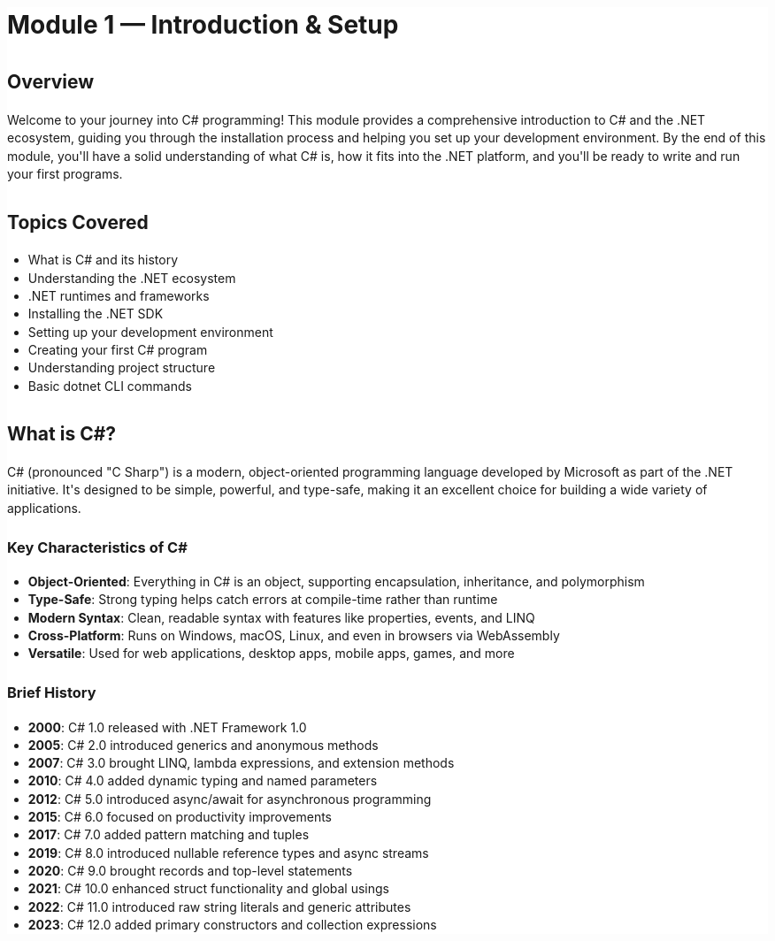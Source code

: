 # Module 1 — Introduction & Setup

## Overview

Welcome to your journey into C# programming! This module provides a comprehensive introduction to C# and the .NET ecosystem, guiding you through the installation process and helping you set up your development environment. By the end of this module, you'll have a solid understanding of what C# is, how it fits into the .NET platform, and you'll be ready to write and run your first programs.

## Topics Covered

- What is C# and its history
- Understanding the .NET ecosystem
- .NET runtimes and frameworks
- Installing the .NET SDK
- Setting up your development environment
- Creating your first C# program
- Understanding project structure
- Basic dotnet CLI commands

## What is C#?

C# (pronounced "C Sharp") is a modern, object-oriented programming language developed by Microsoft as part of the .NET initiative. It's designed to be simple, powerful, and type-safe, making it an excellent choice for building a wide variety of applications.

### Key Characteristics of C#

- **Object-Oriented**: Everything in C# is an object, supporting encapsulation, inheritance, and polymorphism
- **Type-Safe**: Strong typing helps catch errors at compile-time rather than runtime
- **Modern Syntax**: Clean, readable syntax with features like properties, events, and LINQ
- **Cross-Platform**: Runs on Windows, macOS, Linux, and even in browsers via WebAssembly
- **Versatile**: Used for web applications, desktop apps, mobile apps, games, and more

### Brief History

- **2000**: C# 1.0 released with .NET Framework 1.0
- **2005**: C# 2.0 introduced generics and anonymous methods
- **2007**: C# 3.0 brought LINQ, lambda expressions, and extension methods
- **2010**: C# 4.0 added dynamic typing and named parameters
- **2012**: C# 5.0 introduced async/await for asynchronous programming
- **2015**: C# 6.0 focused on productivity improvements
- **2017**: C# 7.0 added pattern matching and tuples
- **2019**: C# 8.0 introduced nullable reference types and async streams
- **2020**: C# 9.0 brought records and top-level statements
- **2021**: C# 10.0 enhanced struct functionality and global usings
- **2022**: C# 11.0 introduced raw string literals and generic attributes
- **2023**: C# 12.0 added primary constructors and collection expressions
